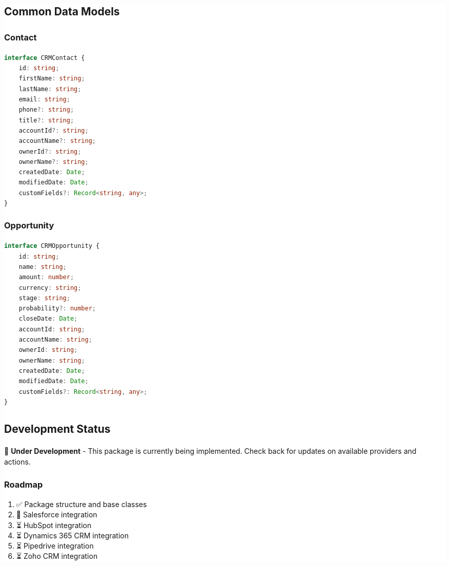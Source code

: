 ## Common Data Models

### Contact
```typescript
interface CRMContact {
    id: string;
    firstName: string;
    lastName: string;
    email: string;
    phone?: string;
    title?: string;
    accountId?: string;
    accountName?: string;
    ownerId?: string;
    ownerName?: string;
    createdDate: Date;
    modifiedDate: Date;
    customFields?: Record<string, any>;
}
```

### Opportunity
```typescript
interface CRMOpportunity {
    id: string;
    name: string;
    amount: number;
    currency: string;
    stage: string;
    probability?: number;
    closeDate: Date;
    accountId: string;
    accountName: string;
    ownerId: string;
    ownerName: string;
    createdDate: Date;
    modifiedDate: Date;
    customFields?: Record<string, any>;
}
```

## Development Status

🚧 **Under Development** - This package is currently being implemented. Check back for updates on available providers and actions.

### Roadmap
1. ✅ Package structure and base classes
2. 🔄 Salesforce integration
3. ⏳ HubSpot integration
4. ⏳ Dynamics 365 CRM integration
5. ⏳ Pipedrive integration
6. ⏳ Zoho CRM integration
